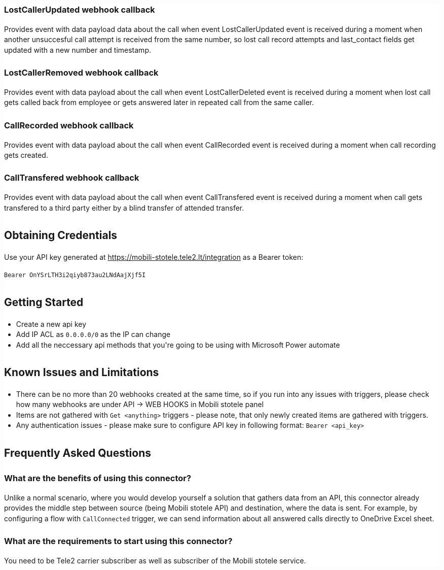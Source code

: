 ### LostCallerUpdated webhook callback
Provides event with data payload data about the call when event LostCallerUpdated event is received during a moment when another unsuccesful call attempt is received from the same number, so lost call record attempts and last_contact fields get updated with a new number and timestamp.

### LostCallerRemoved webhook callback
Provides event with data payload about the call when event LostCallerDeleted event is received during a moment when lost call gets called back from employee or gets answered later in repeated call from the same caller.

### CallRecorded webhook callback
Provides event with data payload about the call when event CallRecorded event is received during a moment when call recording gets created.

### CallTransfered webhook callback
Provides event with data payload about the call when event CallTransfered event is received during a moment when call gets transfered to a third party either by a blind transfer of attended transfer.

## Obtaining Credentials
Use your API key generated at https://mobili-stotele.tele2.lt/integration as a Bearer token:

```
Bearer OnYSrLTH3i2qiyb873au2LNdAajXjf5I
```


## Getting Started
* Create a new api key
* Add IP ACL as `0.0.0.0/0` as the IP can change
* Add all the neccessary api methods that you're going to be using with Microsoft Power automate

## Known Issues and Limitations
* There can be no more than 20 webhooks created at the same time, so if you run into any issues with triggers, please check how many webhooks are under API -> WEB HOOKS in Mobili stotele panel
* Items are not gathered with `Get <anything>` triggers - please note, that only newly created items are gathered with triggers.
* Any authentication  issues - please make sure to configure API key in following format: `Bearer <api_key>`

## Frequently Asked Questions
### What are the benefits of using this connector?
Unlike a normal scenario, where you would develop yourself a solution that gathers data from an API, this connector already provides the middle step between source (being Mobili stotele API) and destination, where the data is sent. For example, by configuring a flow with `CallConnected` trigger, we can send information about all answered calls directly to OneDrive Excel sheet.

### What are the requirements to start using this connector?
You need to be Tele2 carrier subscriber as well as subscriber of the Mobili stotele service.

